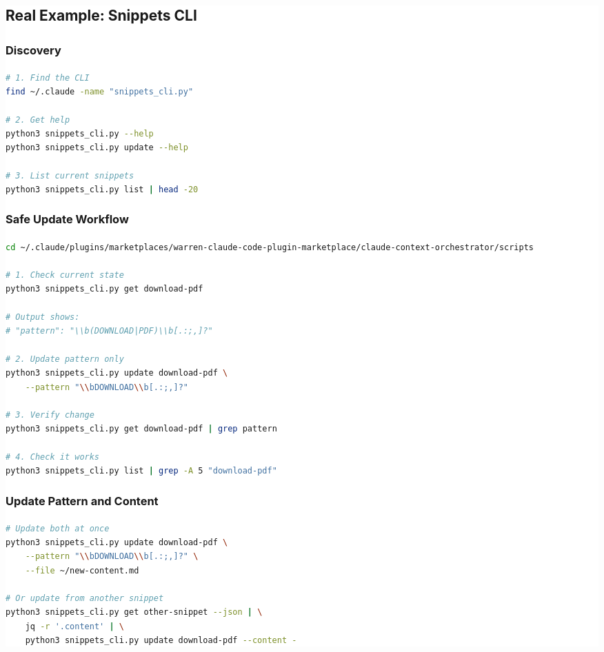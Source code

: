 ## Real Example: Snippets CLI

### Discovery

```bash
# 1. Find the CLI
find ~/.claude -name "snippets_cli.py"

# 2. Get help
python3 snippets_cli.py --help
python3 snippets_cli.py update --help

# 3. List current snippets
python3 snippets_cli.py list | head -20
```

### Safe Update Workflow

```bash
cd ~/.claude/plugins/marketplaces/warren-claude-code-plugin-marketplace/claude-context-orchestrator/scripts

# 1. Check current state
python3 snippets_cli.py get download-pdf

# Output shows:
# "pattern": "\\b(DOWNLOAD|PDF)\\b[.:;,]?"

# 2. Update pattern only
python3 snippets_cli.py update download-pdf \
    --pattern "\\bDOWNLOAD\\b[.:;,]?"

# 3. Verify change
python3 snippets_cli.py get download-pdf | grep pattern

# 4. Check it works
python3 snippets_cli.py list | grep -A 5 "download-pdf"
```

### Update Pattern and Content

```bash
# Update both at once
python3 snippets_cli.py update download-pdf \
    --pattern "\\bDOWNLOAD\\b[.:;,]?" \
    --file ~/new-content.md

# Or update from another snippet
python3 snippets_cli.py get other-snippet --json | \
    jq -r '.content' | \
    python3 snippets_cli.py update download-pdf --content -
```
